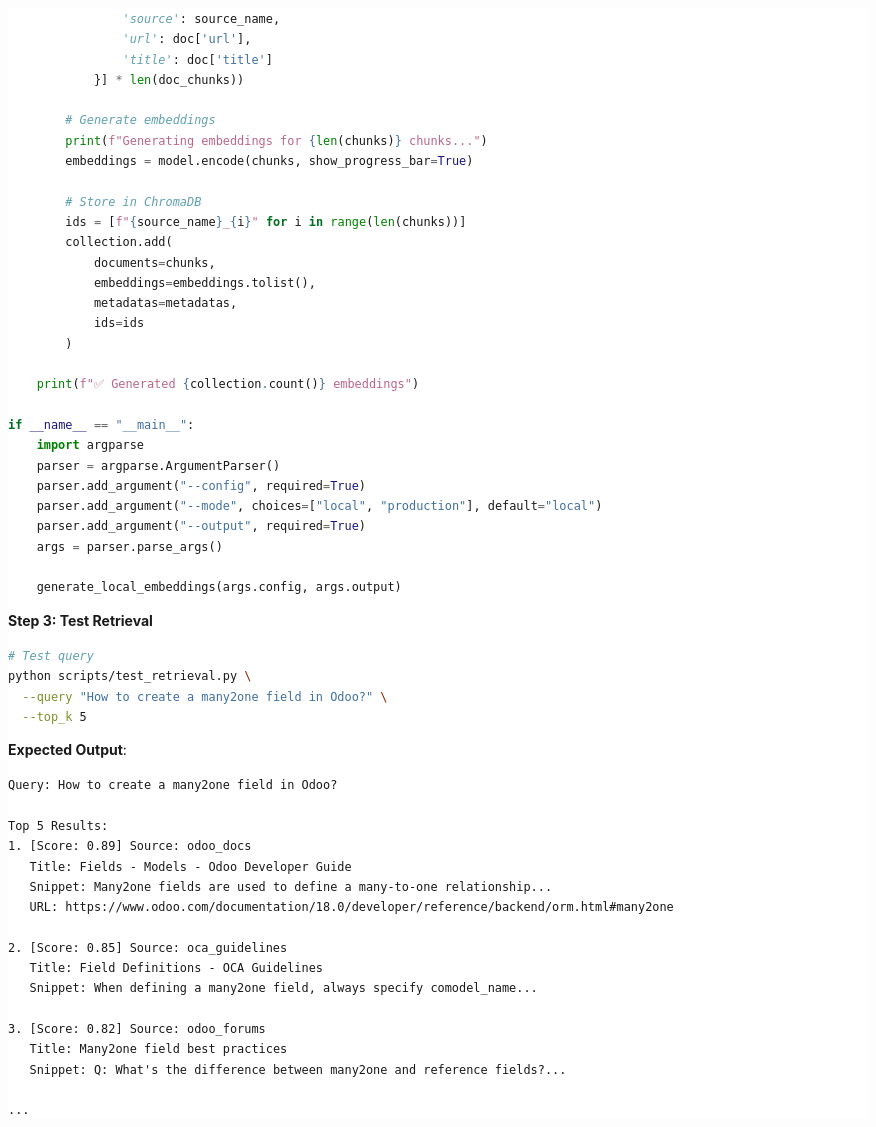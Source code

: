 ```python
                'source': source_name,
                'url': doc['url'],
                'title': doc['title']
            }] * len(doc_chunks))

        # Generate embeddings
        print(f"Generating embeddings for {len(chunks)} chunks...")
        embeddings = model.encode(chunks, show_progress_bar=True)

        # Store in ChromaDB
        ids = [f"{source_name}_{i}" for i in range(len(chunks))]
        collection.add(
            documents=chunks,
            embeddings=embeddings.tolist(),
            metadatas=metadatas,
            ids=ids
        )

    print(f"✅ Generated {collection.count()} embeddings")

if __name__ == "__main__":
    import argparse
    parser = argparse.ArgumentParser()
    parser.add_argument("--config", required=True)
    parser.add_argument("--mode", choices=["local", "production"], default="local")
    parser.add_argument("--output", required=True)
    args = parser.parse_args()

    generate_local_embeddings(args.config, args.output)
```

**Step 3: Test Retrieval**

```bash
# Test query
python scripts/test_retrieval.py \
  --query "How to create a many2one field in Odoo?" \
  --top_k 5
```

**Expected Output**:

```
Query: How to create a many2one field in Odoo?

Top 5 Results:
1. [Score: 0.89] Source: odoo_docs
   Title: Fields - Models - Odoo Developer Guide
   Snippet: Many2one fields are used to define a many-to-one relationship...
   URL: https://www.odoo.com/documentation/18.0/developer/reference/backend/orm.html#many2one

2. [Score: 0.85] Source: oca_guidelines
   Title: Field Definitions - OCA Guidelines
   Snippet: When defining a many2one field, always specify comodel_name...

3. [Score: 0.82] Source: odoo_forums
   Title: Many2one field best practices
   Snippet: Q: What's the difference between many2one and reference fields?...

...
```

